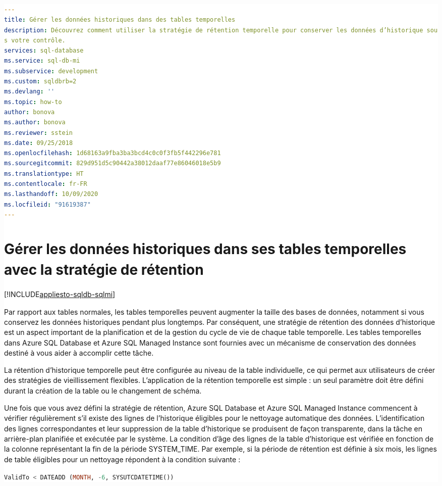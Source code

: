 ```yaml
---
title: Gérer les données historiques dans des tables temporelles
description: Découvrez comment utiliser la stratégie de rétention temporelle pour conserver les données d’historique sous votre contrôle.
services: sql-database
ms.service: sql-db-mi
ms.subservice: development
ms.custom: sqldbrb=2
ms.devlang: ''
ms.topic: how-to
author: bonova
ms.author: bonova
ms.reviewer: sstein
ms.date: 09/25/2018
ms.openlocfilehash: 1d68163a9fba3ba3bcd4c0c0f3fb5f442296e781
ms.sourcegitcommit: 829d951d5c90442a38012daaf77e86046018e5b9
ms.translationtype: HT
ms.contentlocale: fr-FR
ms.lasthandoff: 10/09/2020
ms.locfileid: "91619387"
---
```

# <a name="manage-historical-data-in-temporal-tables-with-retention-policy"></a>Gérer les données historiques dans ses tables temporelles avec la stratégie de rétention
[!INCLUDE[appliesto-sqldb-sqlmi](../includes/appliesto-sqldb-sqlmi.md)]

Par rapport aux tables normales, les tables temporelles peuvent augmenter la taille des bases de données, notamment si vous conservez les données historiques pendant plus longtemps. Par conséquent, une stratégie de rétention des données d’historique est un aspect important de la planification et de la gestion du cycle de vie de chaque table temporelle. Les tables temporelles dans Azure SQL Database et Azure SQL Managed Instance sont fournies avec un mécanisme de conservation des données destiné à vous aider à accomplir cette tâche.

La rétention d’historique temporelle peut être configurée au niveau de la table individuelle, ce qui permet aux utilisateurs de créer des stratégies de vieillissement flexibles. L’application de la rétention temporelle est simple : un seul paramètre doit être défini durant la création de la table ou le changement de schéma.

Une fois que vous avez défini la stratégie de rétention, Azure SQL Database et Azure SQL Managed Instance commencent à vérifier régulièrement s’il existe des lignes de l’historique éligibles pour le nettoyage automatique des données. L’identification des lignes correspondantes et leur suppression de la table d’historique se produisent de façon transparente, dans la tâche en arrière-plan planifiée et exécutée par le système. La condition d’âge des lignes de la table d’historique est vérifiée en fonction de la colonne représentant la fin de la période SYSTEM_TIME. Par exemple, si la période de rétention est définie à six mois, les lignes de table éligibles pour un nettoyage répondent à la condition suivante :

```sql
ValidTo < DATEADD (MONTH, -6, SYSUTCDATETIME())
```

